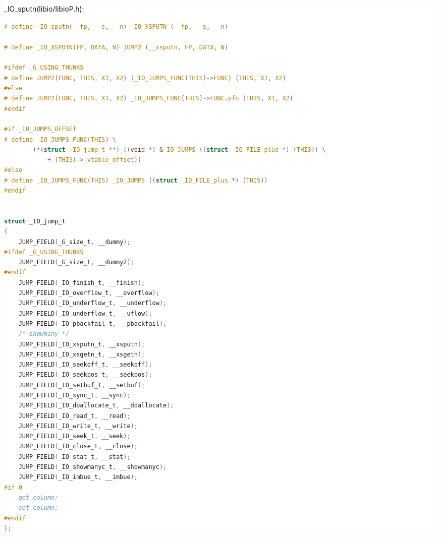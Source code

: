 
_IO_sputn(libio/libioP.h):

```c
# define _IO_sputn(__fp, __s, __n) _IO_XSPUTN (__fp, __s, __n)

# define _IO_XSPUTN(FP, DATA, N) JUMP2 (__xsputn, FP, DATA, N)

#ifdef _G_USING_THUNKS
# define JUMP2(FUNC, THIS, X1, X2) (_IO_JUMPS_FUNC(THIS)->FUNC) (THIS, X1, X2)
#else
# define JUMP2(FUNC, THIS, X1, X2) _IO_JUMPS_FUNC(THIS)->FUNC.pfn (THIS, X1, X2)
#endif

#if _IO_JUMPS_OFFSET
# define _IO_JUMPS_FUNC(THIS) \
		(*(struct _IO_jump_t **) ((void *) &_IO_JUMPS ((struct _IO_FILE_plus *) (THIS)) \
    		+ (THIS)->_vtable_offset))
#else
# define _IO_JUMPS_FUNC(THIS) _IO_JUMPS ((struct _IO_FILE_plus *) (THIS))
#endif

 
struct _IO_jump_t
{
    JUMP_FIELD(_G_size_t, __dummy);
#ifdef _G_USING_THUNKS
    JUMP_FIELD(_G_size_t, __dummy2);
#endif
    JUMP_FIELD(_IO_finish_t, __finish);
    JUMP_FIELD(_IO_overflow_t, __overflow);
    JUMP_FIELD(_IO_underflow_t, __underflow);
    JUMP_FIELD(_IO_underflow_t, __uflow);
    JUMP_FIELD(_IO_pbackfail_t, __pbackfail);
    /* showmany */
    JUMP_FIELD(_IO_xsputn_t, __xsputn);
    JUMP_FIELD(_IO_xsgetn_t, __xsgetn);
    JUMP_FIELD(_IO_seekoff_t, __seekoff);
    JUMP_FIELD(_IO_seekpos_t, __seekpos);
    JUMP_FIELD(_IO_setbuf_t, __setbuf);
    JUMP_FIELD(_IO_sync_t, __sync);
    JUMP_FIELD(_IO_doallocate_t, __doallocate);
    JUMP_FIELD(_IO_read_t, __read);
    JUMP_FIELD(_IO_write_t, __write);
    JUMP_FIELD(_IO_seek_t, __seek);
    JUMP_FIELD(_IO_close_t, __close);
    JUMP_FIELD(_IO_stat_t, __stat);
    JUMP_FIELD(_IO_showmanyc_t, __showmanyc);
    JUMP_FIELD(_IO_imbue_t, __imbue);
#if 0
    get_column;
    set_column;
#endif
};
```
